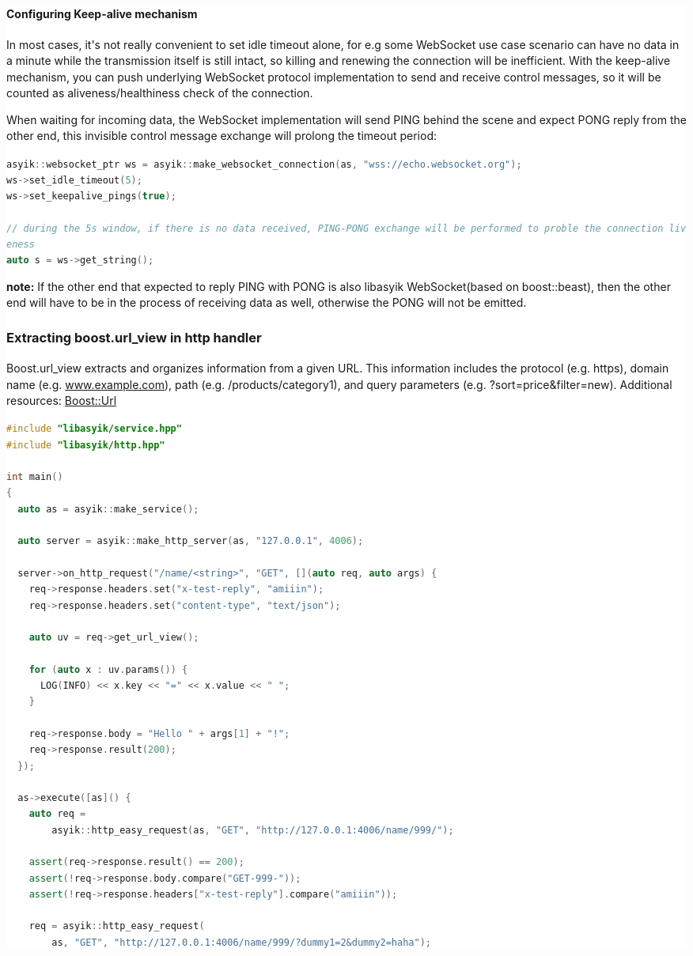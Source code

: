 #### Configuring Keep-alive mechanism
In most cases, it's not really convenient to set idle timeout alone, for e.g some WebSocket use case scenario can have no data in a minute while the transmission itself is still intact, so killing and renewing the connection will be inefficient. With the keep-alive mechanism, you can push underlying WebSocket protocol implementation to send and receive control messages, so it will be counted as aliveness/healthiness check of the connection.

When waiting for incoming data, the WebSocket implementation will send PING behind the scene and expect PONG reply from the other end, this invisible control message exchange will prolong the timeout period:
```c++
asyik::websocket_ptr ws = asyik::make_websocket_connection(as, "wss://echo.websocket.org");
ws->set_idle_timeout(5);
ws->set_keepalive_pings(true);

// during the 5s window, if there is no data received, PING-PONG exchange will be performed to proble the connection liveness
auto s = ws->get_string();
```

**note:** If the other end that expected to reply PING with PONG is also libasyik WebSocket(based on boost::beast), then the other end will have to be in the process of receiving data as well, otherwise the PONG will not be emitted.

### Extracting boost.url_view in http handler
Boost.url_view extracts and organizes information from a given URL. This information includes the protocol (e.g. https), domain name (e.g. www.example.com), path (e.g. /products/category1), and query parameters (e.g. ?sort=price&filter=new).
Additional resources: [Boost::Url](https://www.boost.org/doc/libs/master/libs/url/doc/html/url/overview.html#url.overview.quick_look.accessing)
```c++
#include "libasyik/service.hpp"
#include "libasyik/http.hpp"

int main()
{
  auto as = asyik::make_service();

  auto server = asyik::make_http_server(as, "127.0.0.1", 4006);

  server->on_http_request("/name/<string>", "GET", [](auto req, auto args) {
    req->response.headers.set("x-test-reply", "amiiin");
    req->response.headers.set("content-type", "text/json");

    auto uv = req->get_url_view();
    
    for (auto x : uv.params()) {
      LOG(INFO) << x.key << "=" << x.value << " ";
    }
    
    req->response.body = "Hello " + args[1] + "!";
    req->response.result(200);
  });

  as->execute([as]() {
    auto req =
        asyik::http_easy_request(as, "GET", "http://127.0.0.1:4006/name/999/");

    assert(req->response.result() == 200);
    assert(!req->response.body.compare("GET-999-"));
    assert(!req->response.headers["x-test-reply"].compare("amiiin"));

    req = asyik::http_easy_request(
        as, "GET", "http://127.0.0.1:4006/name/999/?dummy1=2&dummy2=haha");
```